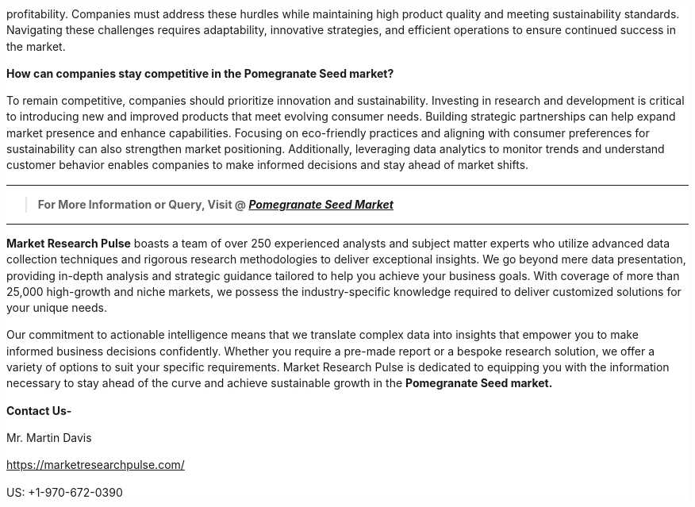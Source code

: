 profitability. Companies must address these hurdles while maintaining high product quality and meeting sustainability standards. Navigating these challenges requires adaptability, innovative strategies, and efficient operations to ensure continued success in the market.</p><p><strong>How can companies stay competitive in the Pomegranate Seed market?</strong></p><p>To remain competitive, companies should prioritize innovation and sustainability. Investing in research and development is critical to introducing new and improved products that meet evolving consumer needs. Building strategic partnerships can help expand market presence and enhance capabilities. Focusing on eco-friendly practices and aligning with consumer preferences for sustainability can also strengthen market positioning. Additionally, leveraging data analytics to monitor trends and understand customer behavior enables companies to make informed decisions and stay ahead of market shifts.</p><hr /><blockquote><p><strong>For More Information or Query, Visit @&nbsp;<em><a href="https://marketresearchpulse.com/report/17686/pomegranate-seed-market?utm_source=Linkedin&utm_medium=0110">Pomegranate Seed Market</a></em></strong></p></blockquote><hr /><p><strong>Market Research Pulse</strong> boasts a team of over 250 experienced analysts and subject matter experts who utilize advanced data collection techniques and rigorous research methodologies to deliver exceptional insights. We go beyond mere data presentation, providing in-depth analysis and strategic guidance tailored to help you achieve your business goals. With coverage of more than 25,000 high-growth and niche markets, we possess the industry-specific knowledge required to deliver customized solutions for your unique needs.</p><p>Our commitment to actionable intelligence means that we translate complex data into insights that empower you to make informed business decisions confidently. Whether you require a pre-made report or a bespoke research solution, we offer a variety of options to suit your specific requirements. Market Research Pulse is dedicated to equipping you with the information necessary to stay ahead of the curve and achieve sustainable growth in the <strong>Pomegranate Seed market.</strong></p><p><strong>Contact Us-</strong></p><p>Mr. Martin Davis</p><p>https://marketresearchpulse.com/</p><p>US: +1-970-672-0390</p>